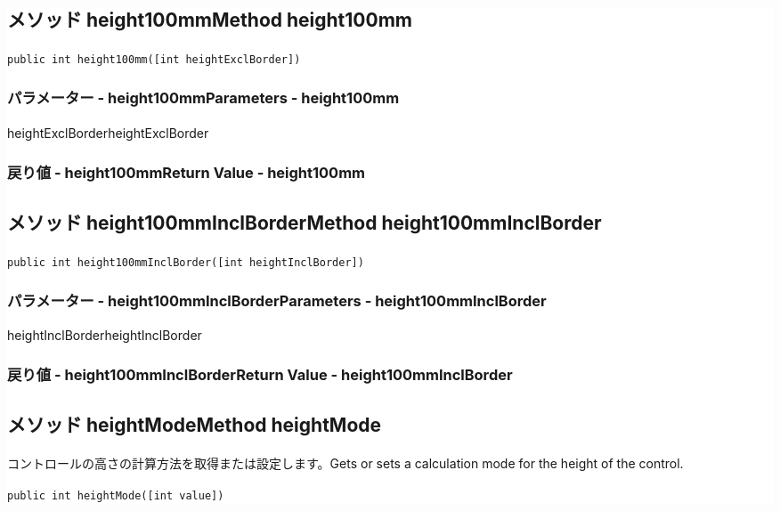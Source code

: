 ## <a name="method-height100mm"></a><span data-ttu-id="09829-344">メソッド height100mm</span><span class="sxs-lookup"><span data-stu-id="09829-344">Method height100mm</span></span>

```xpp
public int height100mm([int heightExclBorder])
```

### <a name="parameters---height100mm"></a><span data-ttu-id="09829-345">パラメーター - height100mm</span><span class="sxs-lookup"><span data-stu-id="09829-345">Parameters - height100mm</span></span>

<span data-ttu-id="09829-346">heightExclBorder</span><span class="sxs-lookup"><span data-stu-id="09829-346">heightExclBorder</span></span>  

### <a name="return-value---height100mm"></a><span data-ttu-id="09829-347">戻り値 - height100mm</span><span class="sxs-lookup"><span data-stu-id="09829-347">Return Value - height100mm</span></span>

## <a name="method-height100mminclborder"></a><span data-ttu-id="09829-348">メソッド height100mmInclBorder</span><span class="sxs-lookup"><span data-stu-id="09829-348">Method height100mmInclBorder</span></span>

```xpp
public int height100mmInclBorder([int heightInclBorder])
```

### <a name="parameters---height100mminclborder"></a><span data-ttu-id="09829-349">パラメーター - height100mmInclBorder</span><span class="sxs-lookup"><span data-stu-id="09829-349">Parameters - height100mmInclBorder</span></span>

<span data-ttu-id="09829-350">heightInclBorder</span><span class="sxs-lookup"><span data-stu-id="09829-350">heightInclBorder</span></span>  

### <a name="return-value---height100mminclborder"></a><span data-ttu-id="09829-351">戻り値 - height100mmInclBorder</span><span class="sxs-lookup"><span data-stu-id="09829-351">Return Value - height100mmInclBorder</span></span>

## <a name="method-heightmode"></a><span data-ttu-id="09829-352">メソッド heightMode</span><span class="sxs-lookup"><span data-stu-id="09829-352">Method heightMode</span></span>

<span data-ttu-id="09829-353">コントロールの高さの計算方法を取得または設定します。</span><span class="sxs-lookup"><span data-stu-id="09829-353">Gets or sets a calculation mode for the height of the control.</span></span>

```xpp
public int heightMode([int value])
```
